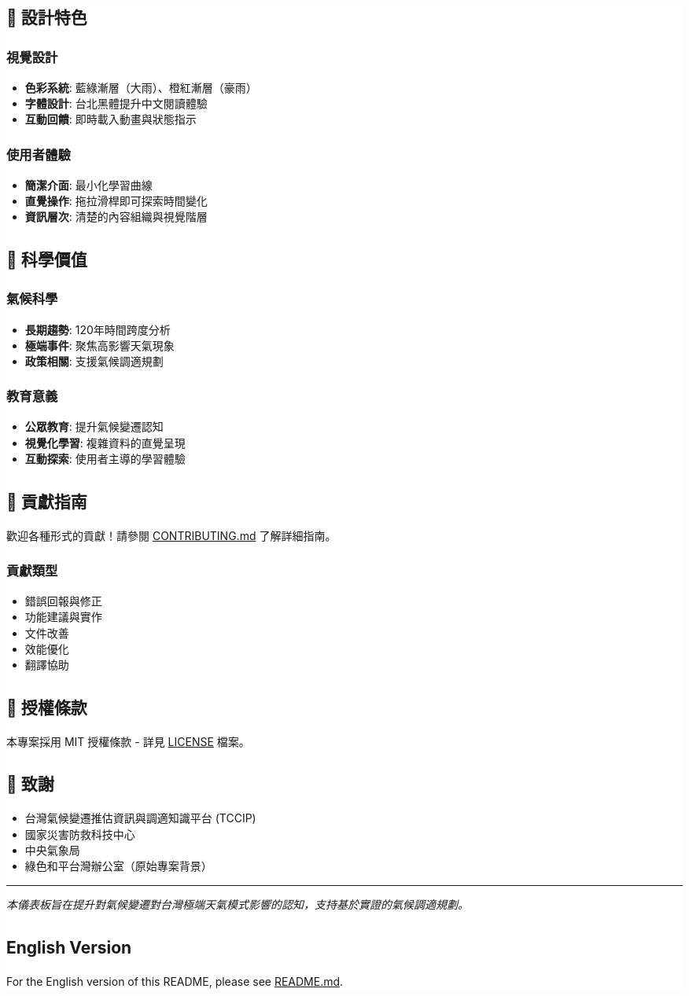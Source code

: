 ## 🎨 設計特色

### 視覺設計
- **色彩系統**: 藍綠漸層（大雨）、橙紅漸層（豪雨）
- **字體設計**: 台北黑體提升中文閱讀體驗
- **互動回饋**: 即時載入動畫與狀態指示

### 使用者體驗
- **簡潔介面**: 最小化學習曲線
- **直覺操作**: 拖拉滑桿即可探索時間變化
- **資訊層次**: 清楚的內容組織與視覺階層

## 🔬 科學價值

### 氣候科學
- **長期趨勢**: 120年時間跨度分析
- **極端事件**: 聚焦高影響天氣現象
- **政策相關**: 支援氣候調適規劃

### 教育意義
- **公眾教育**: 提升氣候變遷認知
- **視覺化學習**: 複雜資料的直覺呈現
- **互動探索**: 使用者主導的學習體驗

## 🤝 貢獻指南

歡迎各種形式的貢獻！請參閱 [CONTRIBUTING.md](CONTRIBUTING.md) 了解詳細指南。

### 貢獻類型
- 錯誤回報與修正
- 功能建議與實作
- 文件改善
- 效能優化
- 翻譯協助

## 📄 授權條款

本專案採用 MIT 授權條款 - 詳見 [LICENSE](LICENSE) 檔案。

## 🙏 致謝

- 台灣氣候變遷推估資訊與調適知識平台 (TCCIP)
- 國家災害防救科技中心
- 中央氣象局
- 綠色和平台灣辦公室（原始專案背景）

---

*本儀表板旨在提升對氣候變遷對台灣極端天氣模式影響的認知，支持基於實證的氣候調適規劃。*

## English Version

For the English version of this README, please see [README.md](README.md).

